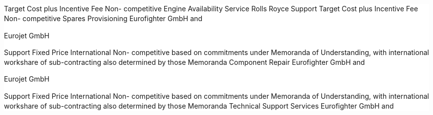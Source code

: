 <td>
Target Cost plus Incentive Fee
</td>
<td>
Non-
competitive
</td>
</tr>
<tr>
<td>
Engine Availability Service
</td>
<td>Rolls Royce</td>
<td>Support</td>
<td>
Target Cost plus Incentive Fee
</td>
<td>
Non-
competitive
</td>
</tr>
<tr>
<td>Spares Provisioning</td>
<td>Eurofighter GmbH and

Eurojet GmbH
</td>
<td>Support</td>
<td>
Fixed Price
</td>
<td>
International Non-
competitive based on commitments under Memoranda of Understanding, with international workshare of sub-contracting also determined by those Memoranda
</td>
</tr>
<tr>
<td>Component Repair</td>
<td>Eurofighter GmbH and

Eurojet GmbH
</td>
<td>Support</td>
<td>
Fixed Price
</td>
<td>
International Non-
competitive based on commitments under Memoranda of Understanding, with international workshare of sub-contracting also determined by those Memoranda
</td>
</tr>
<tr>
<td>
Technical Support Services
</td>
<td>Eurofighter GmbH and
